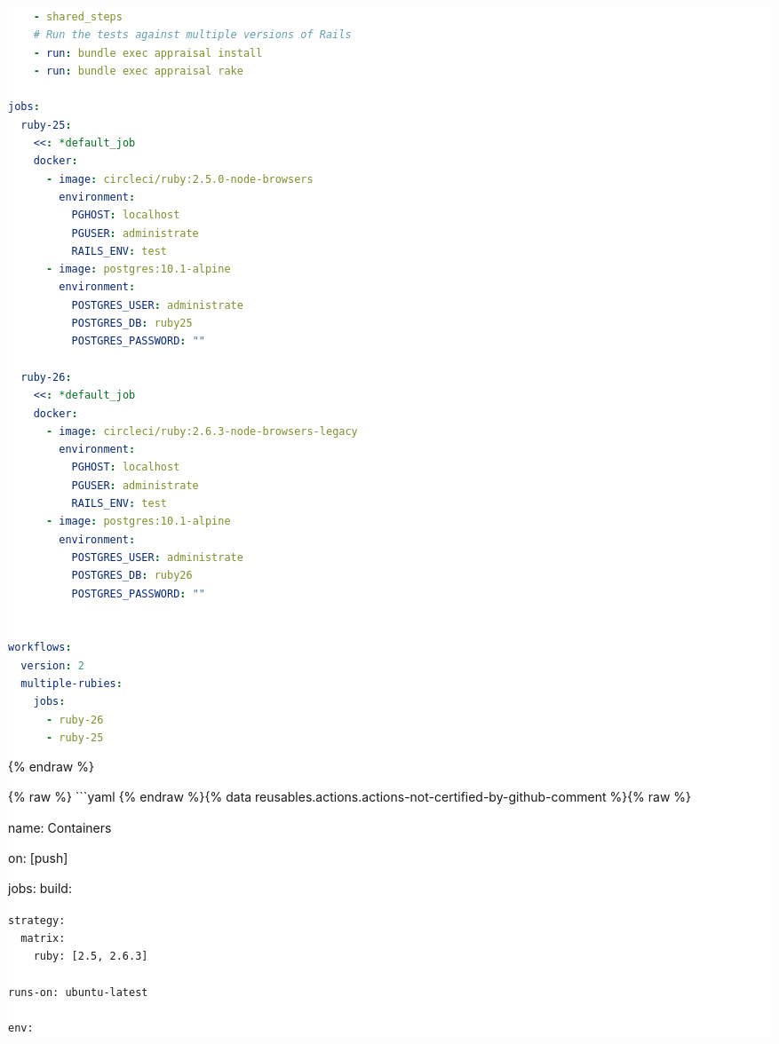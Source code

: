 ```yaml
    - shared_steps
    # Run the tests against multiple versions of Rails
    - run: bundle exec appraisal install
    - run: bundle exec appraisal rake

jobs:
  ruby-25:
    <<: *default_job
    docker:
      - image: circleci/ruby:2.5.0-node-browsers
        environment:
          PGHOST: localhost
          PGUSER: administrate
          RAILS_ENV: test
      - image: postgres:10.1-alpine
        environment:
          POSTGRES_USER: administrate
          POSTGRES_DB: ruby25
          POSTGRES_PASSWORD: ""

  ruby-26:
    <<: *default_job
    docker:
      - image: circleci/ruby:2.6.3-node-browsers-legacy
        environment:
          PGHOST: localhost
          PGUSER: administrate
          RAILS_ENV: test
      - image: postgres:10.1-alpine
        environment:
          POSTGRES_USER: administrate
          POSTGRES_DB: ruby26
          POSTGRES_PASSWORD: ""


workflows:
  version: 2
  multiple-rubies:
    jobs:
      - ruby-26
      - ruby-25
```
{% endraw %}
</td>
<td class="d-table-cell v-align-top">
{% raw %}
```yaml
{% endraw %}{% data reusables.actions.actions-not-certified-by-github-comment %}{% raw %}

name: Containers

on: [push]

jobs:
  build:

    strategy:
      matrix:
        ruby: [2.5, 2.6.3]

    runs-on: ubuntu-latest

    env:
```